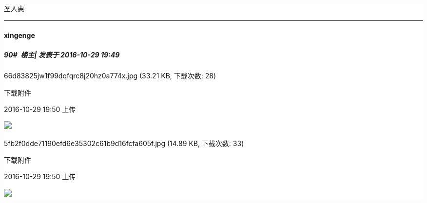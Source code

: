 


圣人惠







-----

####  xingenge  
##### 90#         楼主| 发表于 2016-10-29 19:49










66d83825jw1f99dqfqrc8j20hz0a774x.jpg
(33.21 KB, 下载次数: 28)




下载附件


2016-10-29 19:50 上传









<img src="http://img.saraba1st.com/forum/201610/29/195020nx0dzzq666dke6um.jpg" referrerpolicy="no-referrer">









5fb2f0dde71190efd6e35302c61b9d16fcfa605f.jpg
(14.89 KB, 下载次数: 33)




下载附件


2016-10-29 19:50 上传









<img src="http://img.saraba1st.com/forum/201610/29/195013p96yeuyuvcnz351u.jpg" referrerpolicy="no-referrer">


